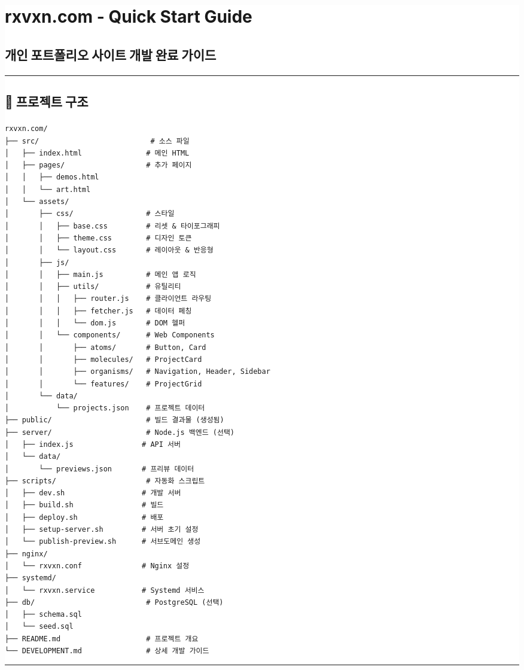 # rxvxn.com - Quick Start Guide

## 개인 포트폴리오 사이트 개발 완료 가이드

---

## 📁 프로젝트 구조

```text
rxvxn.com/
├── src/                          # 소스 파일
│   ├── index.html               # 메인 HTML
│   ├── pages/                   # 추가 페이지
│   │   ├── demos.html
│   │   └── art.html
│   └── assets/
│       ├── css/                 # 스타일
│       │   ├── base.css         # 리셋 & 타이포그래피
│       │   ├── theme.css        # 디자인 토큰
│       │   └── layout.css       # 레이아웃 & 반응형
│       ├── js/
│       │   ├── main.js          # 메인 앱 로직
│       │   ├── utils/           # 유틸리티
│       │   │   ├── router.js    # 클라이언트 라우팅
│       │   │   ├── fetcher.js   # 데이터 페칭
│       │   │   └── dom.js       # DOM 헬퍼
│       │   └── components/      # Web Components
│       │       ├── atoms/       # Button, Card
│       │       ├── molecules/   # ProjectCard
│       │       ├── organisms/   # Navigation, Header, Sidebar
│       │       └── features/    # ProjectGrid
│       └── data/
│           └── projects.json    # 프로젝트 데이터
├── public/                      # 빌드 결과물 (생성됨)
├── server/                      # Node.js 백엔드 (선택)
│   ├── index.js                # API 서버
│   └── data/
│       └── previews.json       # 프리뷰 데이터
├── scripts/                     # 자동화 스크립트
│   ├── dev.sh                  # 개발 서버
│   ├── build.sh                # 빌드
│   ├── deploy.sh               # 배포
│   ├── setup-server.sh         # 서버 초기 설정
│   └── publish-preview.sh      # 서브도메인 생성
├── nginx/
│   └── rxvxn.conf              # Nginx 설정
├── systemd/
│   └── rxvxn.service           # Systemd 서비스
├── db/                          # PostgreSQL (선택)
│   ├── schema.sql
│   └── seed.sql
├── README.md                    # 프로젝트 개요
└── DEVELOPMENT.md               # 상세 개발 가이드
```

---